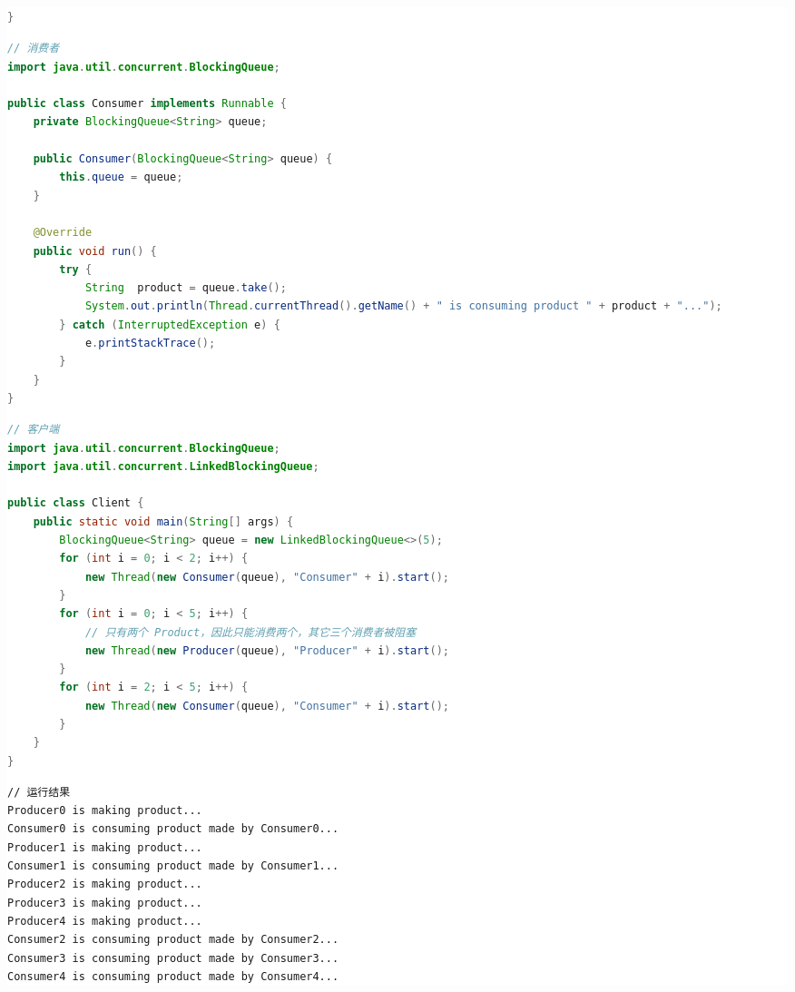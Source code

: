 ```java
}
```

```java
// 消费者
import java.util.concurrent.BlockingQueue;

public class Consumer implements Runnable {
    private BlockingQueue<String> queue;

    public Consumer(BlockingQueue<String> queue) {
        this.queue = queue;
    }

    @Override
    public void run() {
        try {
            String  product = queue.take();
            System.out.println(Thread.currentThread().getName() + " is consuming product " + product + "...");
        } catch (InterruptedException e) {
            e.printStackTrace();
        }
    }
}
```

```java
// 客户端
import java.util.concurrent.BlockingQueue;
import java.util.concurrent.LinkedBlockingQueue;

public class Client {
    public static void main(String[] args) {
        BlockingQueue<String> queue = new LinkedBlockingQueue<>(5);
        for (int i = 0; i < 2; i++) {
            new Thread(new Consumer(queue), "Consumer" + i).start();
        }
        for (int i = 0; i < 5; i++) {
            // 只有两个 Product，因此只能消费两个，其它三个消费者被阻塞
            new Thread(new Producer(queue), "Producer" + i).start();
        }
        for (int i = 2; i < 5; i++) {
            new Thread(new Consumer(queue), "Consumer" + i).start();
        }
    }
}
```

```html
// 运行结果
Producer0 is making product...
Consumer0 is consuming product made by Consumer0...
Producer1 is making product...
Consumer1 is consuming product made by Consumer1...
Producer2 is making product...
Producer3 is making product...
Producer4 is making product...
Consumer2 is consuming product made by Consumer2...
Consumer3 is consuming product made by Consumer3...
Consumer4 is consuming product made by Consumer4...
```
